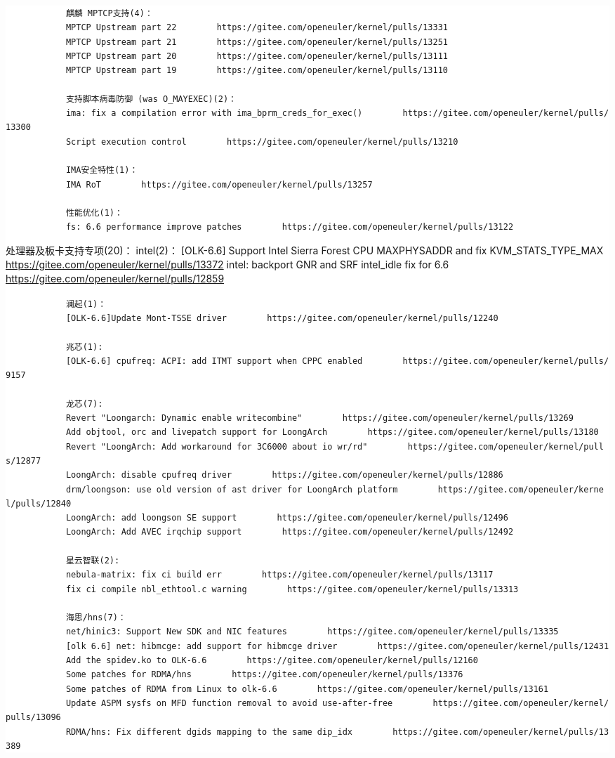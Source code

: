                麒麟 MPTCP支持(4)：
                MPTCP Upstream part 22        https://gitee.com/openeuler/kernel/pulls/13331
                MPTCP Upstream part 21        https://gitee.com/openeuler/kernel/pulls/13251
                MPTCP Upstream part 20        https://gitee.com/openeuler/kernel/pulls/13111
                MPTCP Upstream part 19        https://gitee.com/openeuler/kernel/pulls/13110

                支持脚本病毒防御 (was O_MAYEXEC)(2)：
                ima: fix a compilation error with ima_bprm_creds_for_exec()        https://gitee.com/openeuler/kernel/pulls/13300
                Script execution control        https://gitee.com/openeuler/kernel/pulls/13210

                IMA安全特性(1)：
                IMA RoT        https://gitee.com/openeuler/kernel/pulls/13257

                性能优化(1)：
                fs: 6.6 performance improve patches        https://gitee.com/openeuler/kernel/pulls/13122

处理器及板卡支持专项(20)：
                intel(2)：
                [OLK-6.6] Support Intel Sierra Forest CPU MAXPHYSADDR and fix KVM_STATS_TYPE_MAX        https://gitee.com/openeuler/kernel/pulls/13372
                intel: backport GNR and SRF intel_idle fix for 6.6        https://gitee.com/openeuler/kernel/pulls/12859

                澜起(1)：
                [OLK-6.6]Update Mont-TSSE driver        https://gitee.com/openeuler/kernel/pulls/12240

                兆芯(1):
                [OLK-6.6] cpufreq: ACPI: add ITMT support when CPPC enabled        https://gitee.com/openeuler/kernel/pulls/9157

                龙芯(7):
                Revert "Loongarch: Dynamic enable writecombine"        https://gitee.com/openeuler/kernel/pulls/13269
                Add objtool, orc and livepatch support for LoongArch        https://gitee.com/openeuler/kernel/pulls/13180
                Revert "LoongArch: Add workaround for 3C6000 about io wr/rd"        https://gitee.com/openeuler/kernel/pulls/12877
                LoongArch: disable cpufreq driver        https://gitee.com/openeuler/kernel/pulls/12886
                drm/loongson: use old version of ast driver for LoongArch platform        https://gitee.com/openeuler/kernel/pulls/12840
                LoongArch: add loongson SE support        https://gitee.com/openeuler/kernel/pulls/12496
                LoongArch: Add AVEC irqchip support        https://gitee.com/openeuler/kernel/pulls/12492

                星云智联(2):
                nebula-matrix: fix ci build err        https://gitee.com/openeuler/kernel/pulls/13117
                fix ci compile nbl_ethtool.c warning        https://gitee.com/openeuler/kernel/pulls/13313

                海思/hns(7)：
                net/hinic3: Support New SDK and NIC features        https://gitee.com/openeuler/kernel/pulls/13335
                [olk 6.6] net: hibmcge: add support for hibmcge driver        https://gitee.com/openeuler/kernel/pulls/12431
                Add the spidev.ko to OLK-6.6        https://gitee.com/openeuler/kernel/pulls/12160
                Some patches for RDMA/hns        https://gitee.com/openeuler/kernel/pulls/13376
                Some patches of RDMA from Linux to olk-6.6        https://gitee.com/openeuler/kernel/pulls/13161
                Update ASPM sysfs on MFD function removal to avoid use-after-free        https://gitee.com/openeuler/kernel/pulls/13096
                RDMA/hns: Fix different dgids mapping to the same dip_idx        https://gitee.com/openeuler/kernel/pulls/13389
